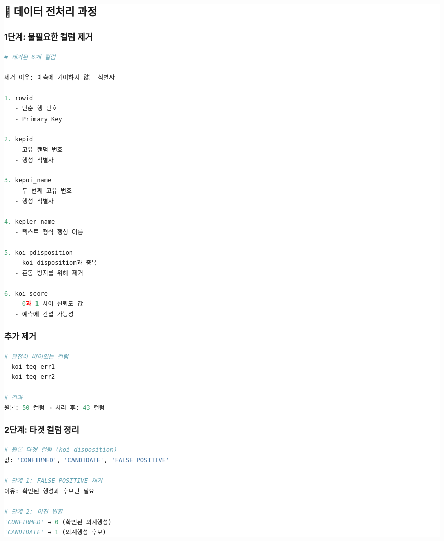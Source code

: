 ## 🔧 데이터 전처리 과정

### 1단계: 불필요한 컬럼 제거

```python
# 제거된 6개 컬럼

제거 이유: 예측에 기여하지 않는 식별자

1. rowid
   - 단순 행 번호
   - Primary Key

2. kepid
   - 고유 랜덤 번호
   - 행성 식별자

3. kepoi_name
   - 두 번째 고유 번호
   - 행성 식별자

4. kepler_name
   - 텍스트 형식 행성 이름

5. koi_pdisposition
   - koi_disposition과 중복
   - 혼동 방지를 위해 제거

6. koi_score
   - 0과 1 사이 신뢰도 값
   - 예측에 간섭 가능성
```

### 추가 제거

```python
# 완전히 비어있는 컬럼
- koi_teq_err1
- koi_teq_err2

# 결과
원본: 50 컬럼 → 처리 후: 43 컬럼
```

### 2단계: 타겟 컬럼 정리

```python
# 원본 타겟 컬럼 (koi_disposition)
값: 'CONFIRMED', 'CANDIDATE', 'FALSE POSITIVE'

# 단계 1: FALSE POSITIVE 제거
이유: 확인된 행성과 후보만 필요

# 단계 2: 이진 변환
'CONFIRMED' → 0 (확인된 외계행성)
'CANDIDATE' → 1 (외계행성 후보)
```
